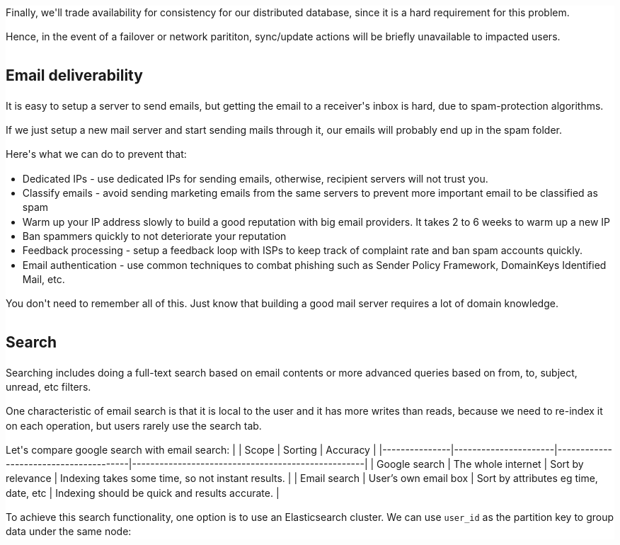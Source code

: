 Finally, we'll trade availability for consistency for our distributed database, since it is a hard requirement for this problem.

Hence, in the event of a failover or network parititon, sync/update actions will be briefly unavailable to impacted users.

## Email deliverability
It is easy to setup a server to send emails, but getting the email to a receiver's inbox is hard, due to spam-protection algorithms.

If we just setup a new mail server and start sending mails through it, our emails will probably end up in the spam folder.

Here's what we can do to prevent that:
 * Dedicated IPs - use dedicated IPs for sending emails, otherwise, recipient servers will not trust you.
 * Classify emails - avoid sending marketing emails from the same servers to prevent more important email to be classified as spam
 * Warm up your IP address slowly to build a good reputation with big email providers. It takes 2 to 6 weeks to warm up a new IP
 * Ban spammers quickly to not deteriorate your reputation
 * Feedback processing - setup a feedback loop with ISPs to keep track of complaint rate and ban spam accounts quickly.
 * Email authentication - use common techniques to combat phishing such as Sender Policy Framework, DomainKeys Identified Mail, etc.

You don't need to remember all of this. Just know that building a good mail server requires a lot of domain knowledge.

## Search
Searching includes doing a full-text search based on email contents or more advanced queries based on from, to, subject, unread, etc filters.

One characteristic of email search is that it is local to the user and it has more writes than reads, because we need to re-index it on each operation, but users rarely use the search tab.

Let's compare google search with email search:
|               | Scope                | Sorting                               | Accuracy                                          |
|---------------|----------------------|---------------------------------------|---------------------------------------------------|
| Google search | The whole internet   | Sort by relevance                     | Indexing takes some time, so not instant results. |
| Email search  | User’s own email box | Sort by attributes eg time, date, etc | Indexing should be quick and results accurate.    |

To achieve this search functionality, one option is to use an Elasticsearch cluster. We can use `user_id` as the partition key to group data under the same node: